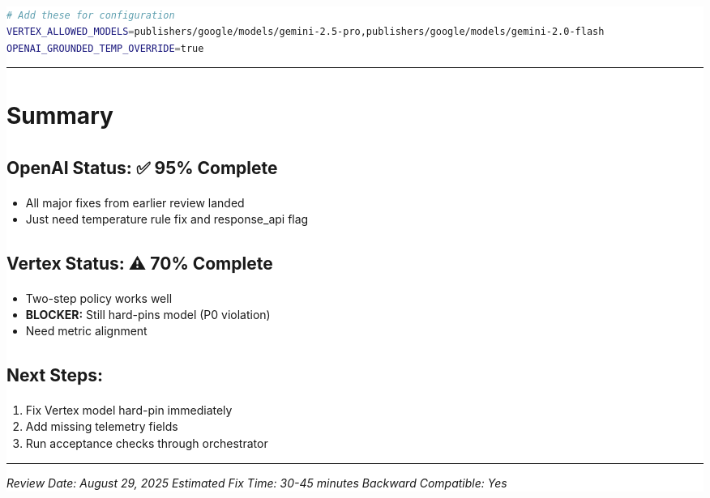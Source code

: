 ```bash
# Add these for configuration
VERTEX_ALLOWED_MODELS=publishers/google/models/gemini-2.5-pro,publishers/google/models/gemini-2.0-flash
OPENAI_GROUNDED_TEMP_OVERRIDE=true
```

---

# Summary

## OpenAI Status: ✅ 95% Complete
- All major fixes from earlier review landed
- Just need temperature rule fix and response_api flag

## Vertex Status: ⚠️ 70% Complete  
- Two-step policy works well
- **BLOCKER:** Still hard-pins model (P0 violation)
- Need metric alignment

## Next Steps:
1. Fix Vertex model hard-pin immediately
2. Add missing telemetry fields
3. Run acceptance checks through orchestrator

---

*Review Date: August 29, 2025*
*Estimated Fix Time: 30-45 minutes*
*Backward Compatible: Yes*